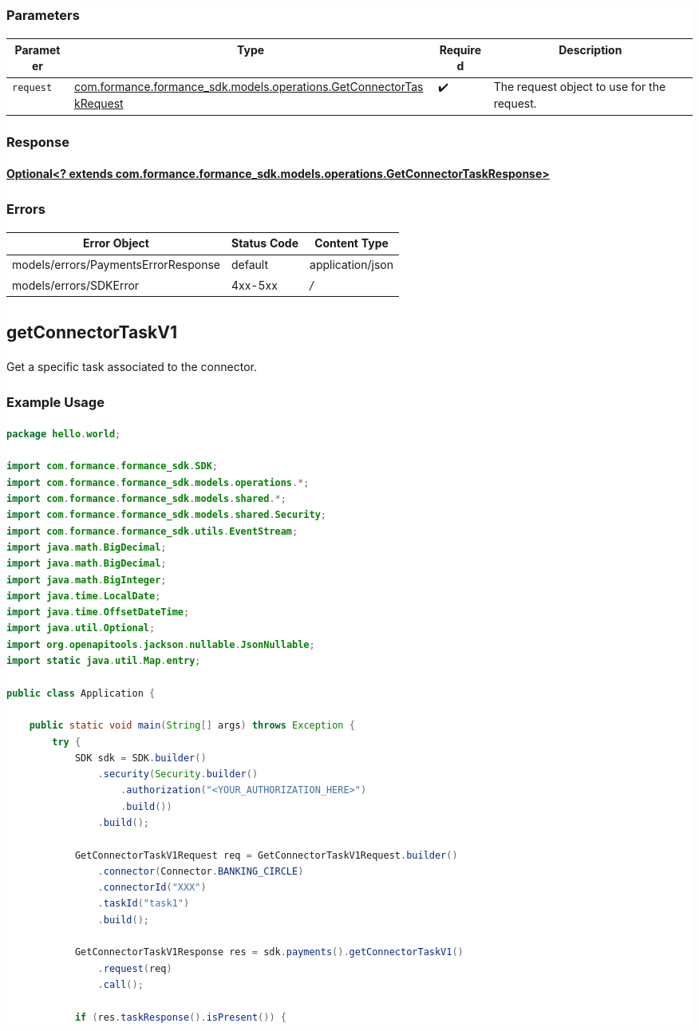 ### Parameters

| Parameter                                                                                                                 | Type                                                                                                                      | Required                                                                                                                  | Description                                                                                                               |
| ------------------------------------------------------------------------------------------------------------------------- | ------------------------------------------------------------------------------------------------------------------------- | ------------------------------------------------------------------------------------------------------------------------- | ------------------------------------------------------------------------------------------------------------------------- |
| `request`                                                                                                                 | [com.formance.formance_sdk.models.operations.GetConnectorTaskRequest](../../models/operations/GetConnectorTaskRequest.md) | :heavy_check_mark:                                                                                                        | The request object to use for the request.                                                                                |


### Response

**[Optional<? extends com.formance.formance_sdk.models.operations.GetConnectorTaskResponse>](../../models/operations/GetConnectorTaskResponse.md)**
### Errors

| Error Object                        | Status Code                         | Content Type                        |
| ----------------------------------- | ----------------------------------- | ----------------------------------- |
| models/errors/PaymentsErrorResponse | default                             | application/json                    |
| models/errors/SDKError              | 4xx-5xx                             | */*                                 |

## getConnectorTaskV1

Get a specific task associated to the connector.

### Example Usage

```java
package hello.world;

import com.formance.formance_sdk.SDK;
import com.formance.formance_sdk.models.operations.*;
import com.formance.formance_sdk.models.shared.*;
import com.formance.formance_sdk.models.shared.Security;
import com.formance.formance_sdk.utils.EventStream;
import java.math.BigDecimal;
import java.math.BigDecimal;
import java.math.BigInteger;
import java.time.LocalDate;
import java.time.OffsetDateTime;
import java.util.Optional;
import org.openapitools.jackson.nullable.JsonNullable;
import static java.util.Map.entry;

public class Application {

    public static void main(String[] args) throws Exception {
        try {
            SDK sdk = SDK.builder()
                .security(Security.builder()
                    .authorization("<YOUR_AUTHORIZATION_HERE>")
                    .build())
                .build();

            GetConnectorTaskV1Request req = GetConnectorTaskV1Request.builder()
                .connector(Connector.BANKING_CIRCLE)
                .connectorId("XXX")
                .taskId("task1")
                .build();

            GetConnectorTaskV1Response res = sdk.payments().getConnectorTaskV1()
                .request(req)
                .call();

            if (res.taskResponse().isPresent()) {
```